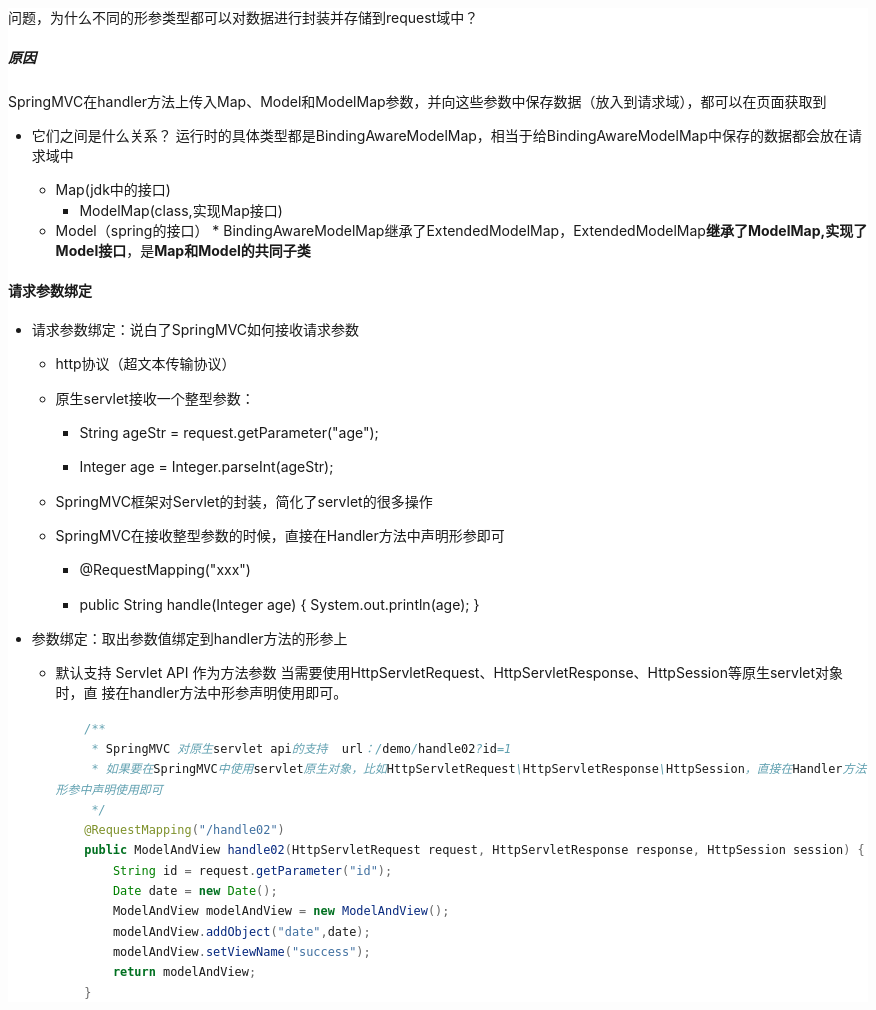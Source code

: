 问题，为什么不同的形参类型都可以对数据进行封装并存储到request域中？

##### 原因

SpringMVC在handler方法上传入Map、Model和ModelMap参数，并向这些参数中保存数据（放入到请求域），都可以在页面获取到

- 它们之间是什么关系？
   运行时的具体类型都是BindingAwareModelMap，相当于给BindingAwareModelMap中保存的数据都会放在请求域中

   *  Map(jdk中的接口)   
        *  ModelMap(class,实现Map接口)
   *  Model（spring的接口）
             *              BindingAwareModelMap继承了ExtendedModelMap，ExtendedModelMap**继承了ModelMap,实现了Model接口**，是**Map和Model的共同子类**

#### 请求参数绑定

- 请求参数绑定：说⽩了SpringMVC如何接收请求参数 

  - http协议（超⽂本传输协议） 

  - 原⽣servlet接收⼀个整型参数：

    - String ageStr = request.getParameter("age");

    - Integer age = Integer.parseInt(ageStr); 

  - SpringMVC框架对Servlet的封装，简化了servlet的很多操作

  - SpringMVC在接收整型参数的时候，直接在Handler⽅法中声明形参即可 

    - @RequestMapping("xxx") 

    - public String handle(Integer age) { System.out.println(age); } 

- 参数绑定：取出参数值绑定到handler⽅法的形参上

  - 默认⽀持 Servlet API 作为⽅法参数 当需要使⽤HttpServletRequest、HttpServletResponse、HttpSession等原⽣servlet对象时，直 接在handler⽅法中形参声明使⽤即可。

    ```java
        /**
         * SpringMVC 对原生servlet api的支持  url：/demo/handle02?id=1
         * 如果要在SpringMVC中使用servlet原生对象，比如HttpServletRequest\HttpServletResponse\HttpSession，直接在Handler方法形参中声明使用即可
         */
        @RequestMapping("/handle02")
        public ModelAndView handle02(HttpServletRequest request, HttpServletResponse response, HttpSession session) {
            String id = request.getParameter("id");
            Date date = new Date();
            ModelAndView modelAndView = new ModelAndView();
            modelAndView.addObject("date",date);
            modelAndView.setViewName("success");
            return modelAndView;
        }
    ```

